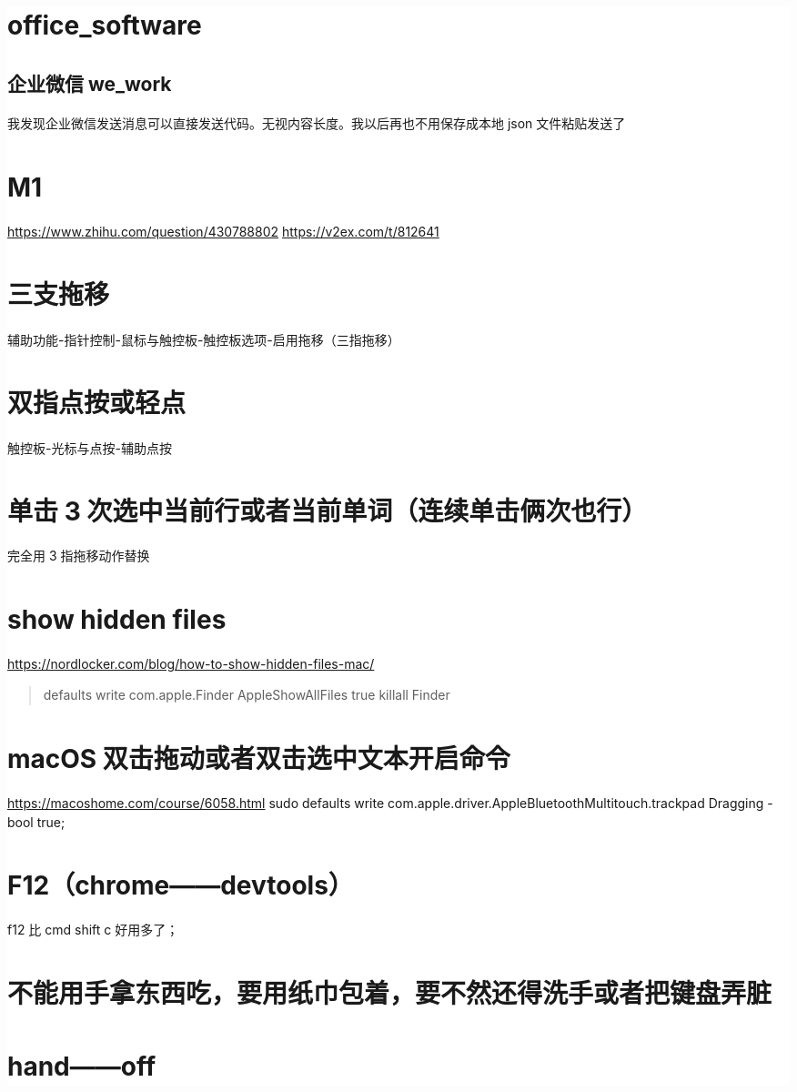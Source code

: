 # office_software

## 企业微信 we_work

我发现企业微信发送消息可以直接发送代码。无视内容长度。我以后再也不用保存成本地 json 文件粘贴发送了

# M1

<https://www.zhihu.com/question/430788802>
<https://v2ex.com/t/812641>

# 三支拖移

辅助功能-指针控制-鼠标与触控板-触控板选项-启用拖移（三指拖移）

# 双指点按或轻点

触控板-光标与点按-辅助点按

# 单击 3 次选中当前行或者当前单词（连续单击俩次也行）

完全用 3 指拖移动作替换

# show hidden files

<https://nordlocker.com/blog/how-to-show-hidden-files-mac/>

> defaults write com.apple.Finder AppleShowAllFiles true
> killall Finder

# macOS 双击拖动或者双击选中文本开启命令

<https://macoshome.com/course/6058.html>
sudo defaults write com.apple.driver.AppleBluetoothMultitouch.trackpad Dragging -bool true;

# F12（chrome——devtools）

f12 比 cmd shift c 好用多了；

# 不能用手拿东西吃，要用纸巾包着，要不然还得洗手或者把键盘弄脏

# hand——off
